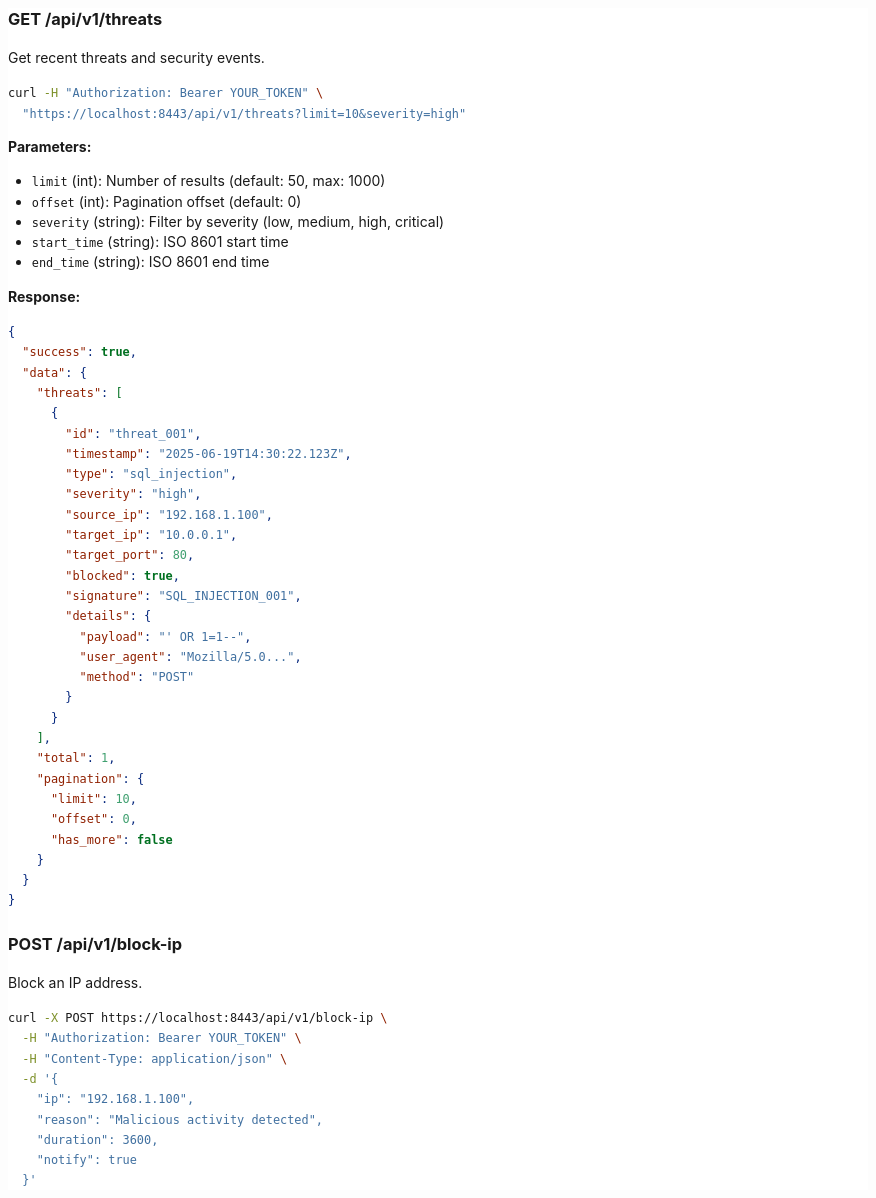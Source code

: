 ### **GET /api/v1/threats**
Get recent threats and security events.

```bash
curl -H "Authorization: Bearer YOUR_TOKEN" \
  "https://localhost:8443/api/v1/threats?limit=10&severity=high"
```

**Parameters:**
- `limit` (int): Number of results (default: 50, max: 1000)
- `offset` (int): Pagination offset (default: 0)
- `severity` (string): Filter by severity (low, medium, high, critical)
- `start_time` (string): ISO 8601 start time
- `end_time` (string): ISO 8601 end time

**Response:**
```json
{
  "success": true,
  "data": {
    "threats": [
      {
        "id": "threat_001",
        "timestamp": "2025-06-19T14:30:22.123Z",
        "type": "sql_injection",
        "severity": "high",
        "source_ip": "192.168.1.100",
        "target_ip": "10.0.0.1",
        "target_port": 80,
        "blocked": true,
        "signature": "SQL_INJECTION_001",
        "details": {
          "payload": "' OR 1=1--",
          "user_agent": "Mozilla/5.0...",
          "method": "POST"
        }
      }
    ],
    "total": 1,
    "pagination": {
      "limit": 10,
      "offset": 0,
      "has_more": false
    }
  }
}
```

### **POST /api/v1/block-ip**
Block an IP address.

```bash
curl -X POST https://localhost:8443/api/v1/block-ip \
  -H "Authorization: Bearer YOUR_TOKEN" \
  -H "Content-Type: application/json" \
  -d '{
    "ip": "192.168.1.100",
    "reason": "Malicious activity detected",
    "duration": 3600,
    "notify": true
  }'
```

